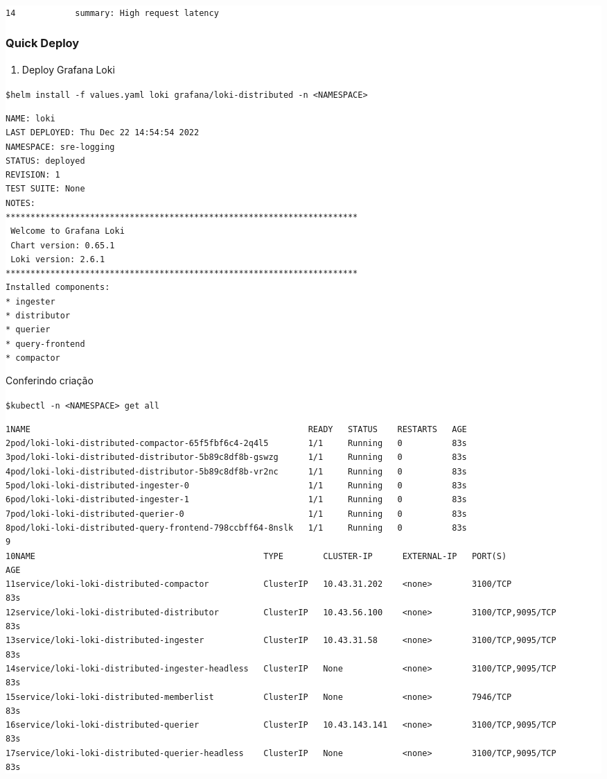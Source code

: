 ```
14            summary: High request latency

```

### **Quick Deploy**

1. Deploy Grafana Loki

```
$helm install -f values.yaml loki grafana/loki-distributed -n <NAMESPACE>
```

```
NAME: loki
LAST DEPLOYED: Thu Dec 22 14:54:54 2022
NAMESPACE: sre-logging
STATUS: deployed
REVISION: 1
TEST SUITE: None
NOTES:
***********************************************************************
 Welcome to Grafana Loki
 Chart version: 0.65.1
 Loki version: 2.6.1
***********************************************************************
Installed components:
* ingester
* distributor
* querier
* query-frontend
* compactor

```

Conferindo criação

```
$kubectl -n <NAMESPACE> get all
```

```
1NAME                                                        READY   STATUS    RESTARTS   AGE
2pod/loki-loki-distributed-compactor-65f5fbf6c4-2q4l5        1/1     Running   0          83s
3pod/loki-loki-distributed-distributor-5b89c8df8b-gswzg      1/1     Running   0          83s
4pod/loki-loki-distributed-distributor-5b89c8df8b-vr2nc      1/1     Running   0          83s
5pod/loki-loki-distributed-ingester-0                        1/1     Running   0          83s
6pod/loki-loki-distributed-ingester-1                        1/1     Running   0          83s
7pod/loki-loki-distributed-querier-0                         1/1     Running   0          83s
8pod/loki-loki-distributed-query-frontend-798ccbff64-8nslk   1/1     Running   0          83s
9
10NAME                                              TYPE        CLUSTER-IP      EXTERNAL-IP   PORT(S)                      AGE
11service/loki-loki-distributed-compactor           ClusterIP   10.43.31.202    <none>        3100/TCP                     83s
12service/loki-loki-distributed-distributor         ClusterIP   10.43.56.100    <none>        3100/TCP,9095/TCP            83s
13service/loki-loki-distributed-ingester            ClusterIP   10.43.31.58     <none>        3100/TCP,9095/TCP            83s
14service/loki-loki-distributed-ingester-headless   ClusterIP   None            <none>        3100/TCP,9095/TCP            83s
15service/loki-loki-distributed-memberlist          ClusterIP   None            <none>        7946/TCP                     83s
16service/loki-loki-distributed-querier             ClusterIP   10.43.143.141   <none>        3100/TCP,9095/TCP            83s
17service/loki-loki-distributed-querier-headless    ClusterIP   None            <none>        3100/TCP,9095/TCP            83s
```